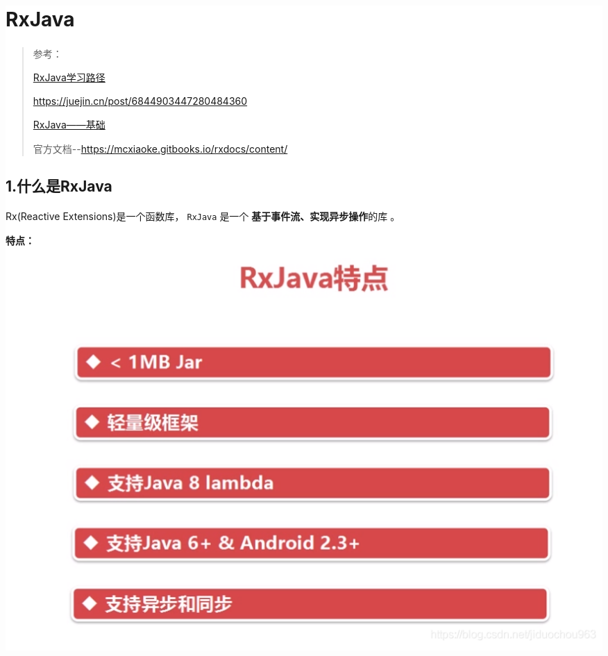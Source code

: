 # RxJava

> 参考：
>
> [RxJava学习路径](https://blog.csdn.net/carson_ho/article/details/120326253)
>
> https://juejin.cn/post/6844903447280484360
>
> [RxJava——基础](https://blog.csdn.net/asdasdasd123123123/article/details/118052716?spm=1001.2101.3001.6650.1&utm_medium=distribute.pc_relevant.none-task-blog-2%7Edefault%7EBlogCommendFromBaidu%7ERate-1-118052716-blog-41833541.235%5Ev38%5Epc_relevant_sort_base3&depth_1-utm_source=distribute.pc_relevant.none-task-blog-2%7Edefault%7EBlogCommendFromBaidu%7ERate-1-118052716-blog-41833541.235%5Ev38%5Epc_relevant_sort_base3&utm_relevant_index=2)
>
> 官方文档--https://mcxiaoke.gitbooks.io/rxdocs/content/



## 1.什么是RxJava

Rx(Reactive Extensions)是一个函数库， `RxJava` 是一个 **基于事件流、实现异步操作**的库 。



**特点：**

![img](RxJava.assets/20210321105512270-1685966581100.png) 
